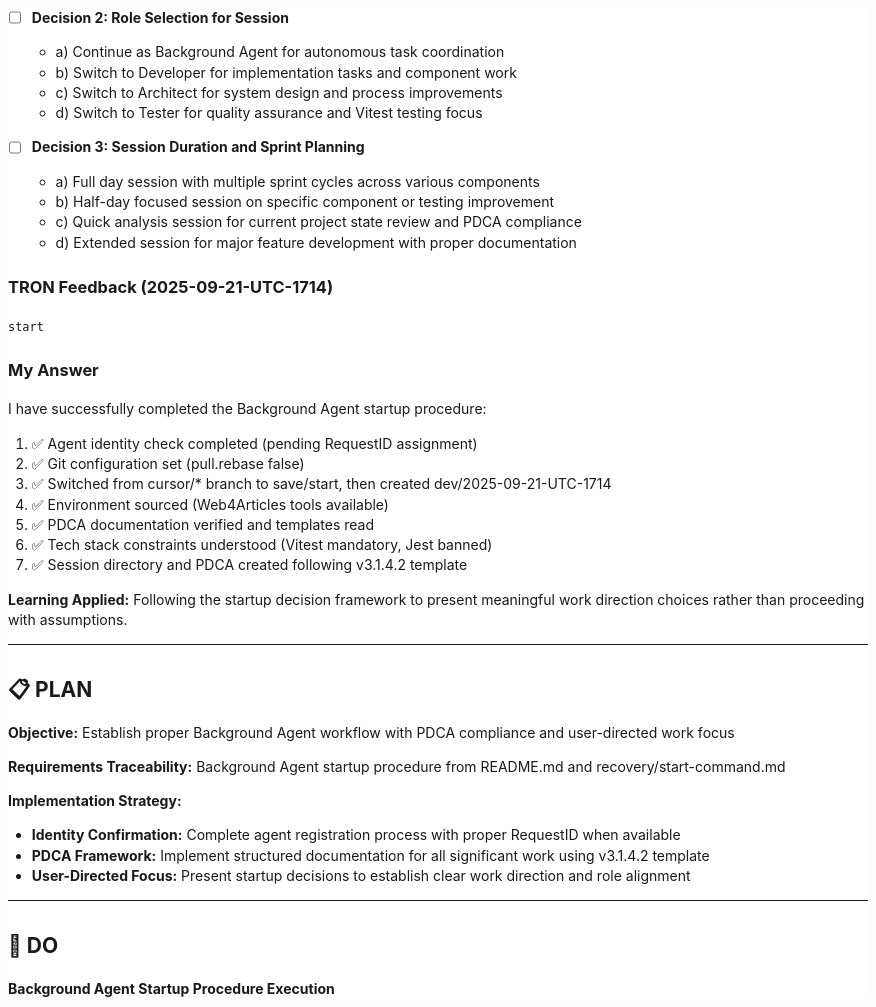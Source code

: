 - [ ] **Decision 2: Role Selection for Session**
  - a) Continue as Background Agent for autonomous task coordination
  - b) Switch to Developer for implementation tasks and component work
  - c) Switch to Architect for system design and process improvements
  - d) Switch to Tester for quality assurance and Vitest testing focus

- [ ] **Decision 3: Session Duration and Sprint Planning**
  - a) Full day session with multiple sprint cycles across various components
  - b) Half-day focused session on specific component or testing improvement
  - c) Quick analysis session for current project state review and PDCA compliance
  - d) Extended session for major feature development with proper documentation

### **TRON Feedback (2025-09-21-UTC-1714)**
```quote
start
```

### **My Answer**
I have successfully completed the Background Agent startup procedure:
1. ✅ Agent identity check completed (pending RequestID assignment)
2. ✅ Git configuration set (pull.rebase false)
3. ✅ Switched from cursor/* branch to save/start, then created dev/2025-09-21-UTC-1714
4. ✅ Environment sourced (Web4Articles tools available)
5. ✅ PDCA documentation verified and templates read
6. ✅ Tech stack constraints understood (Vitest mandatory, Jest banned)
7. ✅ Session directory and PDCA created following v3.1.4.2 template

**Learning Applied:** Following the startup decision framework to present meaningful work direction choices rather than proceeding with assumptions.

---

## **📋 PLAN**

**Objective:** Establish proper Background Agent workflow with PDCA compliance and user-directed work focus

**Requirements Traceability:** Background Agent startup procedure from README.md and recovery/start-command.md

**Implementation Strategy:**
- **Identity Confirmation:** Complete agent registration process with proper RequestID when available
- **PDCA Framework:** Implement structured documentation for all significant work using v3.1.4.2 template
- **User-Directed Focus:** Present startup decisions to establish clear work direction and role alignment

---

## **🔧 DO**

**Background Agent Startup Procedure Execution**
